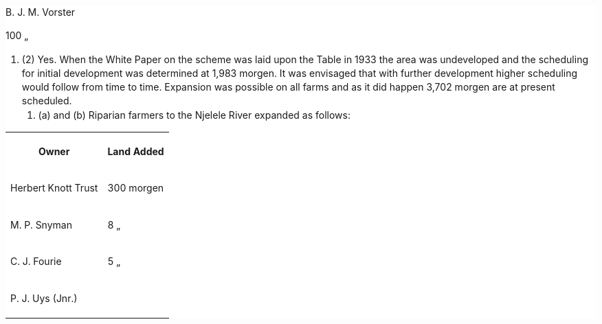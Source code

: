 <tr>

<td><p>B. J. M. Vorster</p></td>

<td><p>100 &#x201E;</p></td>

</tr>

</table>

<ol>

<li>(2) Yes. When the White Paper on the scheme was laid upon the Table in 1933 the area was undeveloped and the scheduling for initial development was determined at 1,983 morgen. It was envisaged that with further development higher scheduling would follow from time to time. Expansion was possible on all farms and as it did happen 3,702 morgen are at present scheduled.

<ol>

<li>(a) and (b) Riparian farmers to the Njelele River expanded as follows:</li>

</ol>

</li>

</ol>

<table>

<tr>

<th><p>Owner</p></th>

<th><p>Land Added</p></th>

</tr>

<tr>

<td><p>Herbert Knott Trust</p></td>

<td><p>300 morgen</p></td>

</tr>

<tr>

<td><p>M. P. Snyman</p></td>

<td><p>8 &#x201E;</p></td>

</tr>

<tr>

<td><p>C. J. Fourie</p></td>

<td><p>5 &#x201E;</p></td>

</tr>

<tr>

<td><p>P. J. Uys (Jnr.)</p></td>
